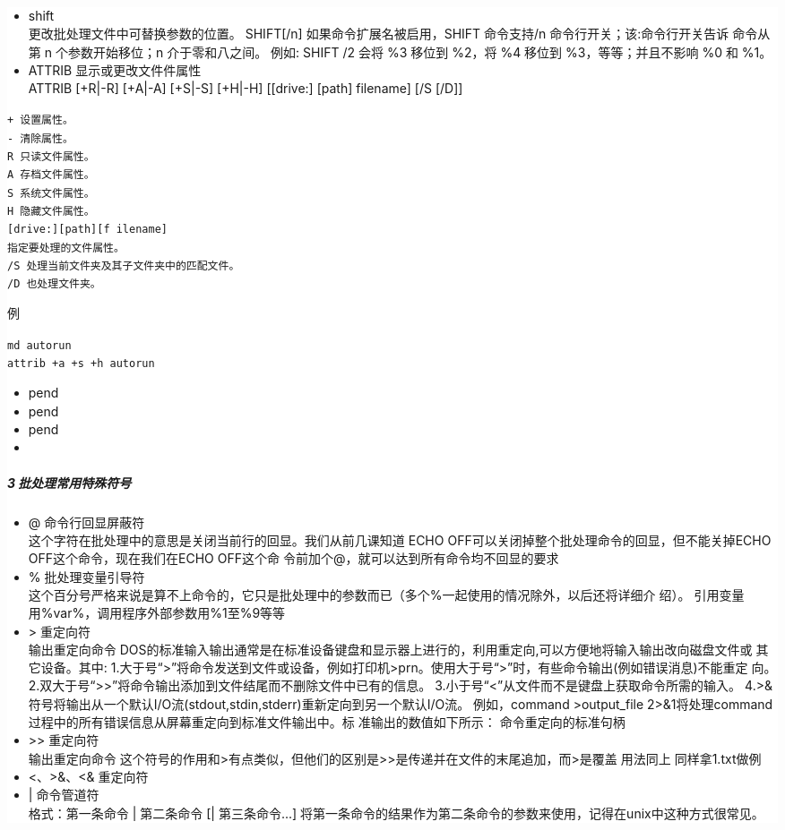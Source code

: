- shift <br>
更改批处理⽂件中可替换参数的位置。
SHIFT[/n]
如果命令扩展名被启⽤，SHIFT 命令⽀持/n 命令⾏开关；该:命令⾏开关告诉
命令从第 n 个参数开始移位；n 介于零和⼋之间。
例如:
SHIFT /2
会将 %3 移位到 %2，将 %4 移位到 %3，等等；并且不影响 %0 和 %1。
- ATTRIB 显示或更改文件件属性 <br>
ATTRIB [+R|-R] [+A|-A] [+S|-S] [+H|-H] [[drive:] [path] filename] [/S [/D]]
```
+ 设置属性。
- 清除属性。
R 只读⽂件属性。
A 存档⽂件属性。
S 系统⽂件属性。
H 隐藏⽂件属性。
[drive:][path][f ilename]
指定要处理的⽂件属性。
/S 处理当前⽂件夹及其⼦⽂件夹中的匹配⽂件。
/D 也处理⽂件夹。
```
例
``` bash
md autorun
attrib +a +s +h autorun
``` 
- pend
- pend
- pend
- 

##### 3 批处理常用特殊符号
 - @ 命令⾏回显屏蔽符 <br>
  这个字符在批处理中的意思是关闭当前⾏的回显。我们从前⼏课知道
ECHO OFF可以关闭掉整个批处理命令的回显，但不能关掉ECHO OFF这个命令，现在我们在ECHO OFF这个命
令前加个@，就可以达到所有命令均不回显的要求
 - % 批处理变量引导符 <br>
  这个百分号严格来说是算不上命令的，它只是批处理中的参数⽽已（多个%⼀起使⽤的情况除外，以后还将详细介
绍）。
引⽤变量⽤%var%，调⽤程序外部参数⽤%1⾄%9等等
 - \> 重定向符 <br>
输出重定向命令
DOS的标准输⼊输出通常是在标准设备键盘和显⽰器上进⾏的，利⽤重定向,可以⽅便地将输⼊输出改向磁盘⽂件或
其它设备。其中:
1.大于号“>”将命令发送到⽂件或设备，例如打印机>prn。使⽤⼤于号“>”时，有些命令输出(例如错误消息)不能重定
向。
2.双大于号“>>”将命令输出添加到⽂件结尾⽽不删除⽂件中已有的信息。
3.小于号“<”从⽂件⽽不是键盘上获取命令所需的输⼊。
4.>&符号将输出从⼀个默认I/O流(stdout,stdin,stderr)重新定向到另⼀个默认I/O流。
例如，command >output_file 2>&1将处理command过程中的所有错误信息从屏幕重定向到标准⽂件输出中。标
准输出的数值如下所⽰：
命令重定向的标准句柄
 - \>> 重定向符 <br>
  输出重定向命令
这个符号的作⽤和>有点类似，但他们的区别是>>是传递并在⽂件的末尾追加，⽽>是覆盖
⽤法同上
同样拿1.txt做例
 -  <、>&、<& 重定向符
 - | 命令管道符<br>
格式：第⼀条命令 | 第⼆条命令 [| 第三条命令...]
将第⼀条命令的结果作为第⼆条命令的参数来使⽤，记得在unix中这种⽅式很常见。
